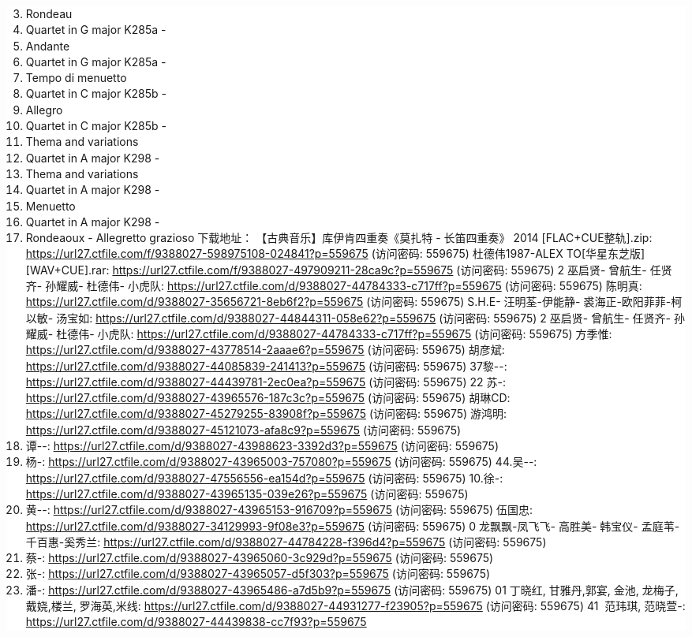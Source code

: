 3. Rondeau
04. Quartet in G major K285a -
1. Andante
05. Quartet in G major K285a -
2. Tempo di menuetto
06. Quartet in C major K285b -
1. Allegro
07. Quartet in C major K285b -
2. Thema and variations
08. Quartet in A major K298 -
1. Thema and variations
09. Quartet in A major K298 -
2. Menuetto
10. Quartet in A major K298 -
3. Rondeaoux - Allegretto grazioso
下载地址：
【古典音乐】库伊肯四重奏《莫扎特 - 长笛四重奏》 2014 [FLAC+CUE整轨].zip: https://url27.ctfile.com/f/9388027-598975108-024841?p=559675
(访问密码: 559675)
杜德伟1987-ALEX TO[华星东芝版][WAV+CUE].rar: https://url27.ctfile.com/f/9388027-497909211-28ca9c?p=559675
(访问密码: 559675)
2 巫启贤- 曾航生- 任贤齐- 孙耀威- 杜德伟- 小虎队: https://url27.ctfile.com/d/9388027-44784333-c717ff?p=559675
(访问密码: 559675)
陈明真: https://url27.ctfile.com/d/9388027-35656721-8eb6f2?p=559675
(访问密码: 559675)
S.H.E- 汪明荃-伊能静- 裘海正-欧阳菲菲-柯以敏- 汤宝如: https://url27.ctfile.com/d/9388027-44844311-058e62?p=559675
(访问密码: 559675)
2 巫启贤- 曾航生- 任贤齐- 孙耀威- 杜德伟- 小虎队: https://url27.ctfile.com/d/9388027-44784333-c717ff?p=559675
(访问密码: 559675)
方季惟: https://url27.ctfile.com/d/9388027-43778514-2aaae6?p=559675
(访问密码: 559675)
胡彦斌: https://url27.ctfile.com/d/9388027-44085839-241413?p=559675
(访问密码: 559675)
37黎--: https://url27.ctfile.com/d/9388027-44439781-2ec0ea?p=559675
(访问密码: 559675)
22 苏-: https://url27.ctfile.com/d/9388027-43965576-187c3c?p=559675
(访问密码: 559675)
胡琳CD: https://url27.ctfile.com/d/9388027-45279255-83908f?p=559675
(访问密码: 559675)
游鸿明: https://url27.ctfile.com/d/9388027-45121073-afa8c9?p=559675
(访问密码: 559675)
24. 谭--: https://url27.ctfile.com/d/9388027-43988623-3392d3?p=559675
(访问密码: 559675)
06. 杨-: https://url27.ctfile.com/d/9388027-43965003-757080?p=559675
(访问密码: 559675)
44.吴--: https://url27.ctfile.com/d/9388027-47556556-ea154d?p=559675
(访问密码: 559675)
10.徐-: https://url27.ctfile.com/d/9388027-43965135-039e26?p=559675
(访问密码: 559675)
15. 黄--: https://url27.ctfile.com/d/9388027-43965153-916709?p=559675
(访问密码: 559675)
伍国忠: https://url27.ctfile.com/d/9388027-34129993-9f08e3?p=559675
(访问密码: 559675)
0 龙飘飘-凤飞飞- 高胜美- 韩宝仪- 孟庭苇-千百惠-奚秀兰: https://url27.ctfile.com/d/9388027-44784228-f396d4?p=559675
(访问密码: 559675)
07. 蔡-: https://url27.ctfile.com/d/9388027-43965060-3c929d?p=559675
(访问密码: 559675)
03. 张-: https://url27.ctfile.com/d/9388027-43965057-d5f303?p=559675
(访问密码: 559675)
20. 潘-: https://url27.ctfile.com/d/9388027-43965486-a7d5b9?p=559675
(访问密码: 559675)
01 丁晓红, 甘雅丹,郭宴, 金池, 龙梅子, 戴娆,楼兰, 罗海英,米线: https://url27.ctfile.com/d/9388027-44931277-f23905?p=559675
(访问密码: 559675)
41  范玮琪, 范晓萱-: https://url27.ctfile.com/d/9388027-44439838-cc7f93?p=559675